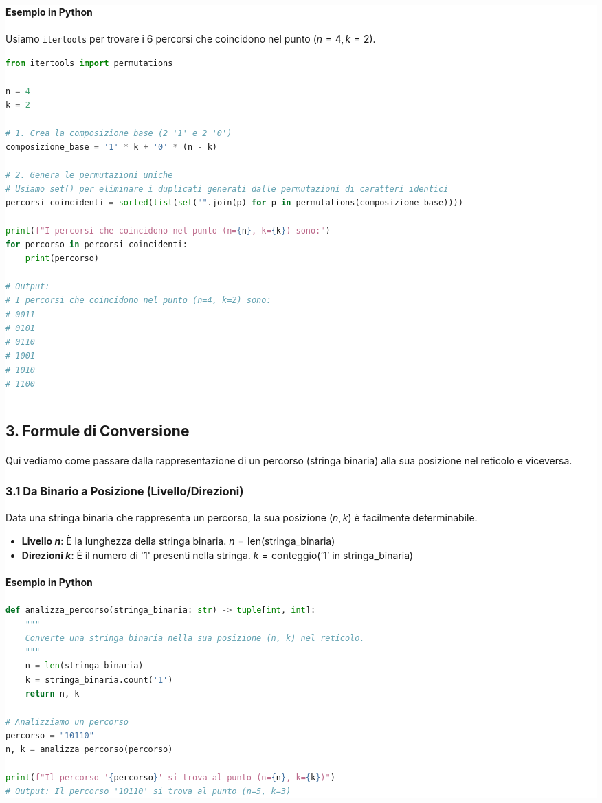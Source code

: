 #### Esempio in Python

Usiamo `itertools` per trovare i 6 percorsi che coincidono nel punto $(n=4, k=2)$.

```python
from itertools import permutations

n = 4
k = 2

# 1. Crea la composizione base (2 '1' e 2 '0')
composizione_base = '1' * k + '0' * (n - k)

# 2. Genera le permutazioni uniche
# Usiamo set() per eliminare i duplicati generati dalle permutazioni di caratteri identici
percorsi_coincidenti = sorted(list(set("".join(p) for p in permutations(composizione_base))))

print(f"I percorsi che coincidono nel punto (n={n}, k={k}) sono:")
for percorso in percorsi_coincidenti:
    print(percorso)

# Output:
# I percorsi che coincidono nel punto (n=4, k=2) sono:
# 0011
# 0101
# 0110
# 1001
# 1010
# 1100
```

---

## 3. Formule di Conversione

Qui vediamo come passare dalla rappresentazione di un percorso (stringa binaria) alla sua posizione nel reticolo e viceversa.

### 3.1 Da Binario a Posizione (Livello/Direzioni)

Data una stringa binaria che rappresenta un percorso, la sua posizione $(n, k)$ è facilmente determinabile.

* **Livello $n$**: È la lunghezza della stringa binaria.
    $n = \text{len}(\text{stringa\_binaria})$
* **Direzioni $k$**: È il numero di '1' presenti nella stringa.
    $k = \text{conteggio}(\text{'1' in stringa\_binaria})$

#### Esempio in Python

```python
def analizza_percorso(stringa_binaria: str) -> tuple[int, int]:
    """
    Converte una stringa binaria nella sua posizione (n, k) nel reticolo.
    """
    n = len(stringa_binaria)
    k = stringa_binaria.count('1')
    return n, k

# Analizziamo un percorso
percorso = "10110"
n, k = analizza_percorso(percorso)

print(f"Il percorso '{percorso}' si trova al punto (n={n}, k={k})")
# Output: Il percorso '10110' si trova al punto (n=5, k=3)
```
